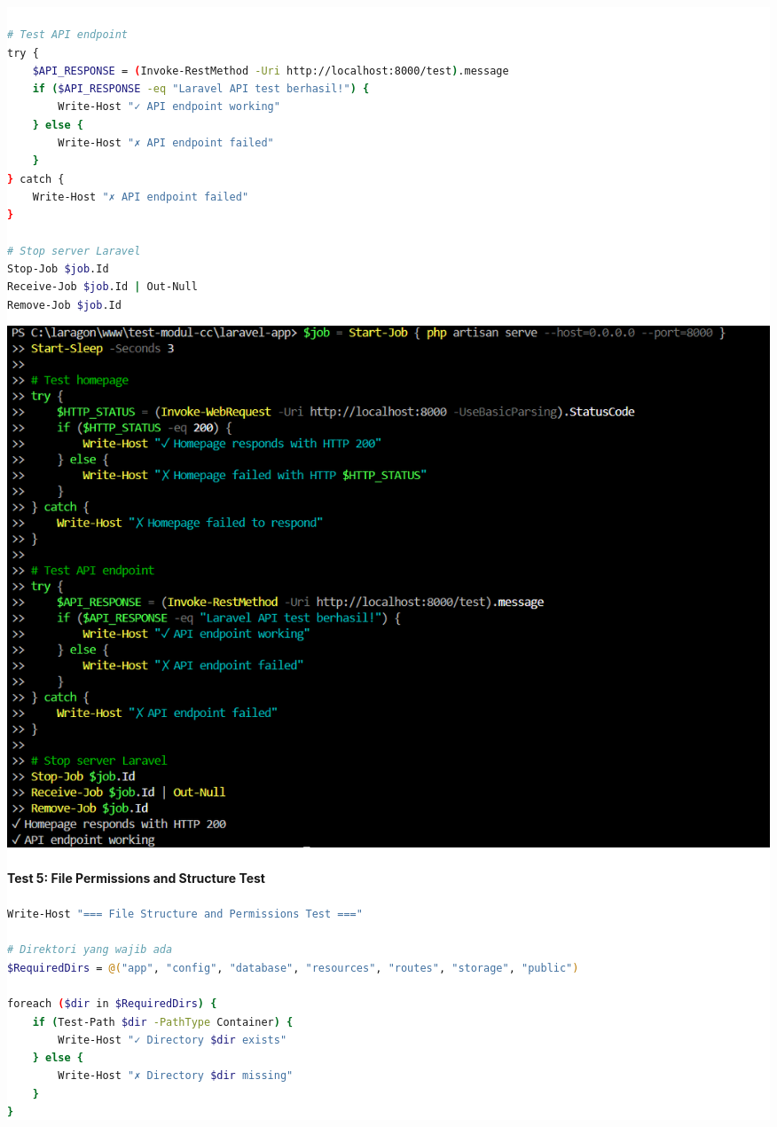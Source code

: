 ```bash

# Test API endpoint
try {
    $API_RESPONSE = (Invoke-RestMethod -Uri http://localhost:8000/test).message
    if ($API_RESPONSE -eq "Laravel API test berhasil!") {
        Write-Host "✓ API endpoint working"
    } else {
        Write-Host "✗ API endpoint failed"
    }
} catch {
    Write-Host "✗ API endpoint failed"
}

# Stop server Laravel
Stop-Job $job.Id
Receive-Job $job.Id | Out-Null
Remove-Job $job.Id
```
![alt text](Images/Local-Environment/2-4.png)
#### Test 5: File Permissions and Structure Test
```bash
Write-Host "=== File Structure and Permissions Test ==="

# Direktori yang wajib ada
$RequiredDirs = @("app", "config", "database", "resources", "routes", "storage", "public")

foreach ($dir in $RequiredDirs) {
    if (Test-Path $dir -PathType Container) {
        Write-Host "✓ Directory $dir exists"
    } else {
        Write-Host "✗ Directory $dir missing"
    }
}
```